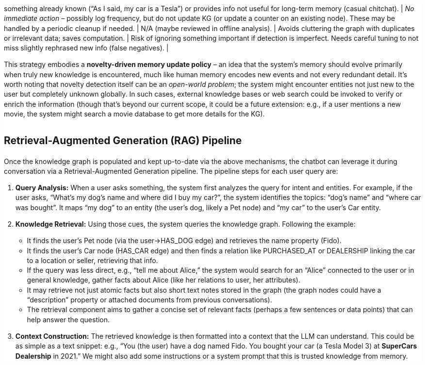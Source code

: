 something already known (“As I said, my car is a Tesla”) or provides info not
useful for long-term memory (casual chitchat). | *No immediate action* –
possibly log frequency, but do not update KG (or update a counter on an existing
node). These may be handled by a periodic cleanup if needed. | N/A (maybe
reviewed in offline analysis). | Avoids cluttering the graph with duplicates or
irrelevant data; saves computation. | Risk of ignoring something important if
detection is imperfect. Needs careful tuning to not miss slightly rephrased new
info (false negatives). |

This strategy embodies a **novelty-driven memory update policy** – an idea that
the system’s memory should evolve primarily when truly new knowledge is
encountered, much like human memory encodes new events and not every redundant
detail. It’s worth noting that novelty detection itself can be an *open-world
problem*; the system might encounter entities not just new to the user but
completely unknown globally. In such cases, external knowledge bases or web
search could be invoked to verify or enrich the information (though that’s
beyond our current scope, it could be a future extension: e.g., if a user
mentions a new movie, the system might search a movie database to get more
details for the KG).

## Retrieval-Augmented Generation (RAG) Pipeline

Once the knowledge graph is populated and kept up-to-date via the above
mechanisms, the chatbot can leverage it during conversation via a
Retrieval-Augmented Generation pipeline. The pipeline steps for each user query
are:

1. **Query Analysis:** When a user asks something, the system first analyzes the
   query for intent and entities. For example, if the user asks, “What’s my
   dog’s name and where did I buy my car?”, the system identifies the topics:
   “dog’s name” and “where car was bought”. It maps “my dog” to an entity (the
   user’s dog, likely a Pet node) and “my car” to the user’s Car entity.

2. **Knowledge Retrieval:** Using those cues, the system queries the knowledge
   graph. Following the example:

   - It finds the user’s Pet node (via the user->HAS_DOG edge) and retrieves the
     name property (Fido).
   - It finds the user’s Car node (HAS_CAR edge) and then finds a relation like
     PURCHASED_AT or DEALERSHIP linking the car to a location or seller,
     retrieving that info.
   - If the query was less direct, e.g., “tell me about Alice,” the system would
     search for an “Alice” connected to the user or in general knowledge, gather
     facts about Alice (like her relations to user, her attributes).
   - It may retrieve not just atomic facts but also short text notes stored in
     the graph (the graph nodes could have a “description” property or attached
     documents from previous conversations).
   - The retrieval component aims to gather a concise set of relevant facts
     (perhaps a few sentences or data points) that can help answer the question.

3. **Context Construction:** The retrieved knowledge is then formatted into a
   context that the LLM can understand. This could be as simple as a text
   snippet: e.g., “You (the user) have a dog named Fido. You bought your car (a
   Tesla Model 3) at **SuperCars Dealership** in 2021.” We might also add some
   instructions or a system prompt that this is trusted knowledge from memory.
